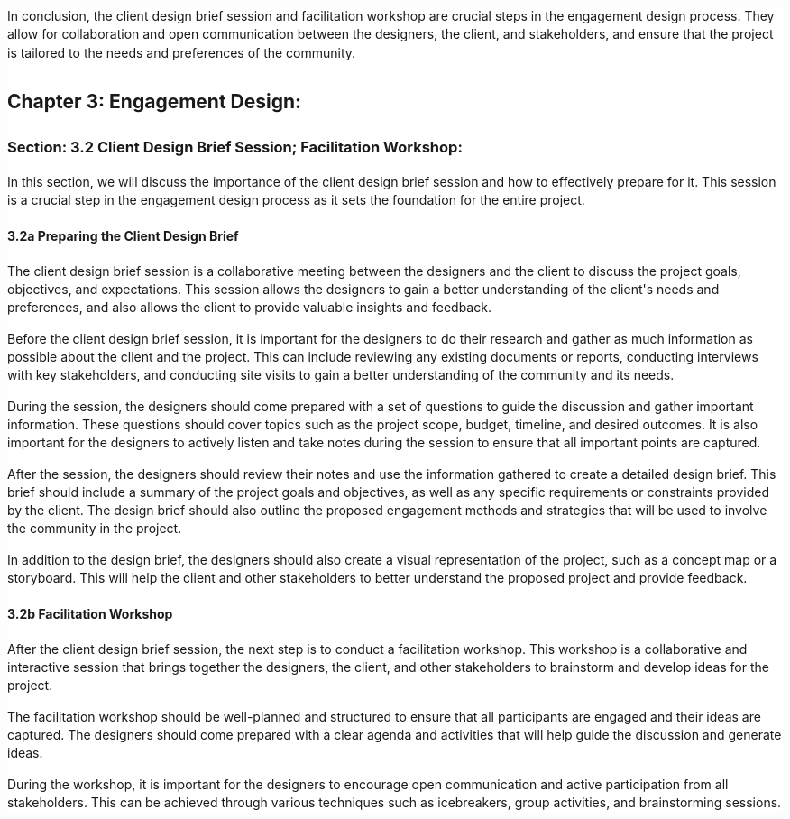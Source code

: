 In conclusion, the client design brief session and facilitation workshop are crucial steps in the engagement design process. They allow for collaboration and open communication between the designers, the client, and stakeholders, and ensure that the project is tailored to the needs and preferences of the community. 


## Chapter 3: Engagement Design:

### Section: 3.2 Client Design Brief Session; Facilitation Workshop:

In this section, we will discuss the importance of the client design brief session and how to effectively prepare for it. This session is a crucial step in the engagement design process as it sets the foundation for the entire project.

#### 3.2a Preparing the Client Design Brief

The client design brief session is a collaborative meeting between the designers and the client to discuss the project goals, objectives, and expectations. This session allows the designers to gain a better understanding of the client's needs and preferences, and also allows the client to provide valuable insights and feedback.

Before the client design brief session, it is important for the designers to do their research and gather as much information as possible about the client and the project. This can include reviewing any existing documents or reports, conducting interviews with key stakeholders, and conducting site visits to gain a better understanding of the community and its needs.

During the session, the designers should come prepared with a set of questions to guide the discussion and gather important information. These questions should cover topics such as the project scope, budget, timeline, and desired outcomes. It is also important for the designers to actively listen and take notes during the session to ensure that all important points are captured.

After the session, the designers should review their notes and use the information gathered to create a detailed design brief. This brief should include a summary of the project goals and objectives, as well as any specific requirements or constraints provided by the client. The design brief should also outline the proposed engagement methods and strategies that will be used to involve the community in the project.

In addition to the design brief, the designers should also create a visual representation of the project, such as a concept map or a storyboard. This will help the client and other stakeholders to better understand the proposed project and provide feedback.

#### 3.2b Facilitation Workshop

After the client design brief session, the next step is to conduct a facilitation workshop. This workshop is a collaborative and interactive session that brings together the designers, the client, and other stakeholders to brainstorm and develop ideas for the project.

The facilitation workshop should be well-planned and structured to ensure that all participants are engaged and their ideas are captured. The designers should come prepared with a clear agenda and activities that will help guide the discussion and generate ideas.

During the workshop, it is important for the designers to encourage open communication and active participation from all stakeholders. This can be achieved through various techniques such as icebreakers, group activities, and brainstorming sessions.
